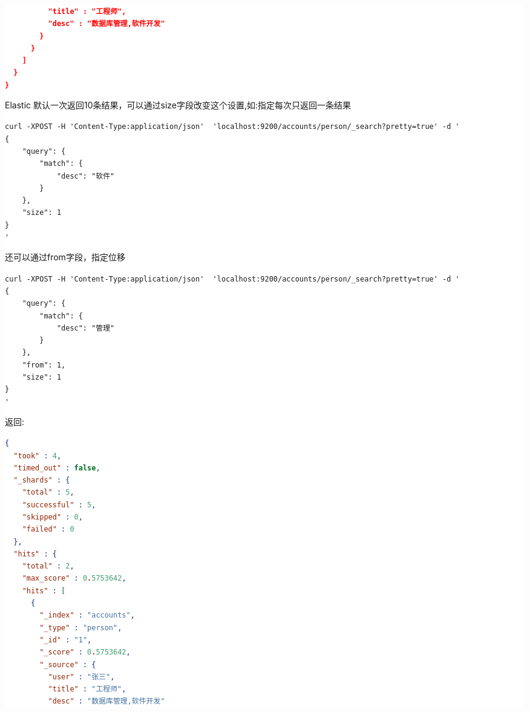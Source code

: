 ```json
          "title" : "工程师",
          "desc" : "数据库管理,软件开发"
        }
      }
    ]
  }
}
```

Elastic 默认一次返回10条结果，可以通过size字段改变这个设置,如:指定每次只返回一条结果

```
curl -XPOST -H 'Content-Type:application/json'  'localhost:9200/accounts/person/_search?pretty=true' -d '
{
    "query": {
        "match": {
            "desc": "软件"
        }
    },
    "size": 1
}
'
```

还可以通过from字段，指定位移

```
curl -XPOST -H 'Content-Type:application/json'  'localhost:9200/accounts/person/_search?pretty=true' -d '
{
    "query": {
        "match": {
            "desc": "管理"
        }
    },
    "from": 1,
    "size": 1
}
'
```

返回:

```json
{
  "took" : 4,
  "timed_out" : false,
  "_shards" : {
    "total" : 5,
    "successful" : 5,
    "skipped" : 0,
    "failed" : 0
  },
  "hits" : {
    "total" : 2,
    "max_score" : 0.5753642,
    "hits" : [
      {
        "_index" : "accounts",
        "_type" : "person",
        "_id" : "1",
        "_score" : 0.5753642,
        "_source" : {
          "user" : "张三",
          "title" : "工程师",
          "desc" : "数据库管理,软件开发"
```
